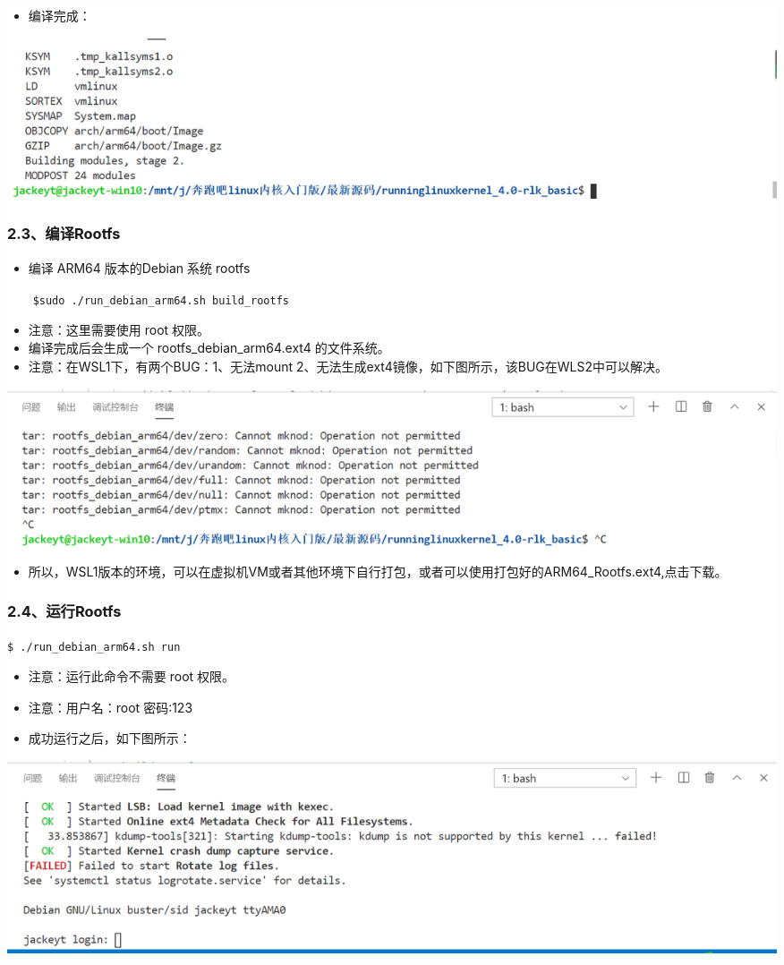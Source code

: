 * 编译完成：

![](images/WSL_Code/5.png)

### 2.3、编译Rootfs

* 编译 ARM64 版本的Debian 系统 rootfs 

```
    $sudo ./run_debian_arm64.sh build_rootfs 
```

* 注意：这里需要使用 root 权限。 
* 编译完成后会生成一个 rootfs_debian_arm64.ext4 的文件系统。 
* 注意：在WSL1下，有两个BUG：1、无法mount 2、无法生成ext4镜像，如下图所示，该BUG在WLS2中可以解决。

![](images/WSL_Code/6.png)


* 所以，WSL1版本的环境，可以在虚拟机VM或者其他环境下自行打包，或者可以使用打包好的ARM64_Rootfs.ext4,点击下载。

### 2.4、运行Rootfs

```
$ ./run_debian_arm64.sh run 
```

* 注意：运行此命令不需要 root 权限。

* 注意：用户名：root 密码:123


* 成功运行之后，如下图所示：

![](images/WSL_Code/7.png)
